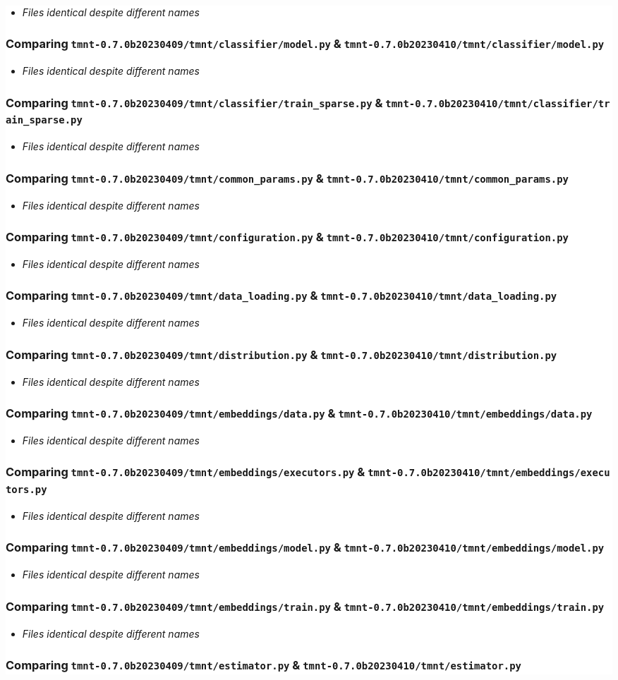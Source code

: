  * *Files identical despite different names*

### Comparing `tmnt-0.7.0b20230409/tmnt/classifier/model.py` & `tmnt-0.7.0b20230410/tmnt/classifier/model.py`

 * *Files identical despite different names*

### Comparing `tmnt-0.7.0b20230409/tmnt/classifier/train_sparse.py` & `tmnt-0.7.0b20230410/tmnt/classifier/train_sparse.py`

 * *Files identical despite different names*

### Comparing `tmnt-0.7.0b20230409/tmnt/common_params.py` & `tmnt-0.7.0b20230410/tmnt/common_params.py`

 * *Files identical despite different names*

### Comparing `tmnt-0.7.0b20230409/tmnt/configuration.py` & `tmnt-0.7.0b20230410/tmnt/configuration.py`

 * *Files identical despite different names*

### Comparing `tmnt-0.7.0b20230409/tmnt/data_loading.py` & `tmnt-0.7.0b20230410/tmnt/data_loading.py`

 * *Files identical despite different names*

### Comparing `tmnt-0.7.0b20230409/tmnt/distribution.py` & `tmnt-0.7.0b20230410/tmnt/distribution.py`

 * *Files identical despite different names*

### Comparing `tmnt-0.7.0b20230409/tmnt/embeddings/data.py` & `tmnt-0.7.0b20230410/tmnt/embeddings/data.py`

 * *Files identical despite different names*

### Comparing `tmnt-0.7.0b20230409/tmnt/embeddings/executors.py` & `tmnt-0.7.0b20230410/tmnt/embeddings/executors.py`

 * *Files identical despite different names*

### Comparing `tmnt-0.7.0b20230409/tmnt/embeddings/model.py` & `tmnt-0.7.0b20230410/tmnt/embeddings/model.py`

 * *Files identical despite different names*

### Comparing `tmnt-0.7.0b20230409/tmnt/embeddings/train.py` & `tmnt-0.7.0b20230410/tmnt/embeddings/train.py`

 * *Files identical despite different names*

### Comparing `tmnt-0.7.0b20230409/tmnt/estimator.py` & `tmnt-0.7.0b20230410/tmnt/estimator.py`
